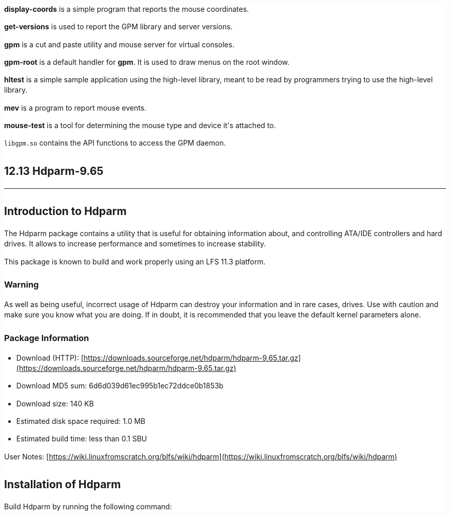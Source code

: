 **display-coords**      is a simple program that reports the mouse coordinates.

**get-versions**        is used to report the GPM library and server versions.

**gpm**                 is a cut and paste utility and mouse server for virtual consoles.

**gpm-root**            is a default handler for **gpm**. It is used to draw menus on the root window.

**hltest**              is a simple sample application using the high-level library, meant to be read by programmers trying to use the high-level library.

**mev**                 is a program to report mouse events.

**mouse-test**          is a tool for determining the mouse type and device it's attached to.

`libgpm.so`             contains the API functions to access the GPM daemon.


## 12.13 Hdparm-9.65
--------

Introduction to Hdparm
----------------------

The Hdparm package contains a utility that is useful for obtaining information about, and controlling ATA/IDE controllers and hard drives. It allows to increase performance and sometimes to increase stability.

This package is known to build and work properly using an LFS 11.3 platform.

### Warning

As well as being useful, incorrect usage of Hdparm can destroy your information and in rare cases, drives. Use with caution and make sure you know what you are doing. If in doubt, it is recommended that you leave the default kernel parameters alone.

### Package Information

*   Download (HTTP): [https://downloads.sourceforge.net/hdparm/hdparm-9.65.tar.gz](https://downloads.sourceforge.net/hdparm/hdparm-9.65.tar.gz)
    
*   Download MD5 sum: 6d6d039d61ec995b1ec72ddce0b1853b
    
*   Download size: 140 KB
    
*   Estimated disk space required: 1.0 MB
    
*   Estimated build time: less than 0.1 SBU
    

User Notes: [https://wiki.linuxfromscratch.org/blfs/wiki/hdparm](https://wiki.linuxfromscratch.org/blfs/wiki/hdparm)

Installation of Hdparm
----------------------

Build Hdparm by running the following command:
